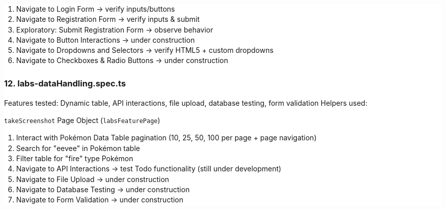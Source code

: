   1. Navigate to Login Form → verify inputs/buttons
  2. Navigate to Registration Form → verify inputs & submit
  3. Exploratory: Submit Registration Form → observe behavior
  4. Navigate to Button Interactions → under construction
  5. Navigate to Dropdowns and Selectors → verify HTML5 + custom dropdowns
  6. Navigate to Checkboxes & Radio Buttons → under construction


### 12.	labs-dataHandling.spec.ts

Features tested: Dynamic table, API interactions, file upload, database testing, form validation
Helpers used:

  `takeScreenshot`
  Page Object (`labsFeaturePage`)

  1. Interact with Pokémon Data Table pagination (10, 25, 50, 100 per page + page navigation)
  2. Search for "eevee" in Pokémon table
  3. Filter table for "fire" type Pokémon
  4. Navigate to API Interactions → test Todo functionality (still under development)
  5. Navigate to File Upload → under construction
  6. Navigate to Database Testing → under construction
  7. Navigate to Form Validation → under construction